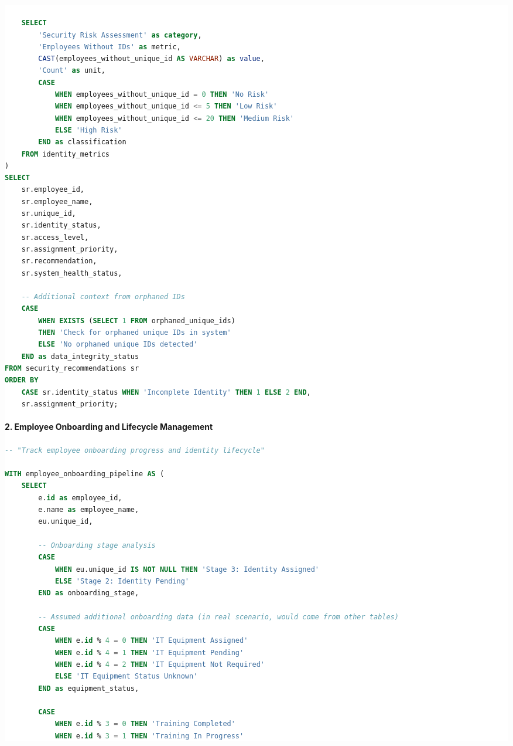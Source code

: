 ```sql
    
    SELECT 
        'Security Risk Assessment' as category,
        'Employees Without IDs' as metric,
        CAST(employees_without_unique_id AS VARCHAR) as value,
        'Count' as unit,
        CASE 
            WHEN employees_without_unique_id = 0 THEN 'No Risk'
            WHEN employees_without_unique_id <= 5 THEN 'Low Risk'
            WHEN employees_without_unique_id <= 20 THEN 'Medium Risk'
            ELSE 'High Risk'
        END as classification
    FROM identity_metrics
)
SELECT 
    sr.employee_id,
    sr.employee_name,
    sr.unique_id,
    sr.identity_status,
    sr.access_level,
    sr.assignment_priority,
    sr.recommendation,
    sr.system_health_status,
    
    -- Additional context from orphaned IDs
    CASE 
        WHEN EXISTS (SELECT 1 FROM orphaned_unique_ids) 
        THEN 'Check for orphaned unique IDs in system'
        ELSE 'No orphaned unique IDs detected'
    END as data_integrity_status
FROM security_recommendations sr
ORDER BY 
    CASE sr.identity_status WHEN 'Incomplete Identity' THEN 1 ELSE 2 END,
    sr.assignment_priority;
```

#### 2. **Employee Onboarding and Lifecycle Management**
```sql
-- "Track employee onboarding progress and identity lifecycle"

WITH employee_onboarding_pipeline AS (
    SELECT 
        e.id as employee_id,
        e.name as employee_name,
        eu.unique_id,
        
        -- Onboarding stage analysis
        CASE 
            WHEN eu.unique_id IS NOT NULL THEN 'Stage 3: Identity Assigned'
            ELSE 'Stage 2: Identity Pending'
        END as onboarding_stage,
        
        -- Assumed additional onboarding data (in real scenario, would come from other tables)
        CASE 
            WHEN e.id % 4 = 0 THEN 'IT Equipment Assigned'
            WHEN e.id % 4 = 1 THEN 'IT Equipment Pending'
            WHEN e.id % 4 = 2 THEN 'IT Equipment Not Required'
            ELSE 'IT Equipment Status Unknown'
        END as equipment_status,
        
        CASE 
            WHEN e.id % 3 = 0 THEN 'Training Completed'
            WHEN e.id % 3 = 1 THEN 'Training In Progress'
```